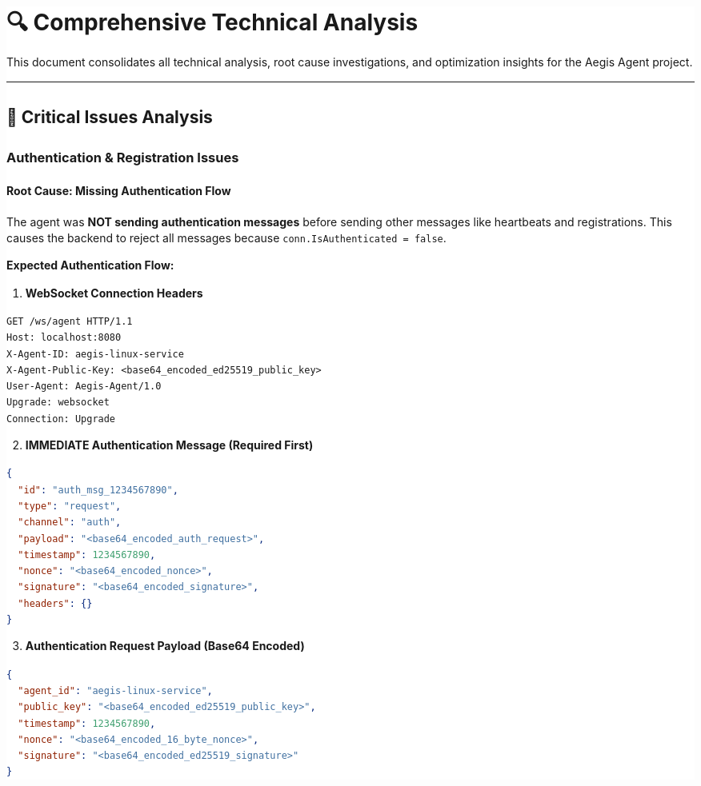 # 🔍 Comprehensive Technical Analysis

This document consolidates all technical analysis, root cause investigations, and optimization insights for the Aegis Agent project.

---

## 🚨 **Critical Issues Analysis**

### **Authentication & Registration Issues**

#### **Root Cause: Missing Authentication Flow**
The agent was **NOT sending authentication messages** before sending other messages like heartbeats and registrations. This causes the backend to reject all messages because `conn.IsAuthenticated = false`.

**Expected Authentication Flow:**
1. **WebSocket Connection Headers**
```http
GET /ws/agent HTTP/1.1
Host: localhost:8080
X-Agent-ID: aegis-linux-service
X-Agent-Public-Key: <base64_encoded_ed25519_public_key>
User-Agent: Aegis-Agent/1.0
Upgrade: websocket
Connection: Upgrade
```

2. **IMMEDIATE Authentication Message (Required First)**
```json
{
  "id": "auth_msg_1234567890",
  "type": "request",
  "channel": "auth",
  "payload": "<base64_encoded_auth_request>",
  "timestamp": 1234567890,
  "nonce": "<base64_encoded_nonce>",
  "signature": "<base64_encoded_signature>",
  "headers": {}
}
```

3. **Authentication Request Payload (Base64 Encoded)**
```json
{
  "agent_id": "aegis-linux-service",
  "public_key": "<base64_encoded_ed25519_public_key>",
  "timestamp": 1234567890,
  "nonce": "<base64_encoded_16_byte_nonce>",
  "signature": "<base64_encoded_ed25519_signature>"
}
```
